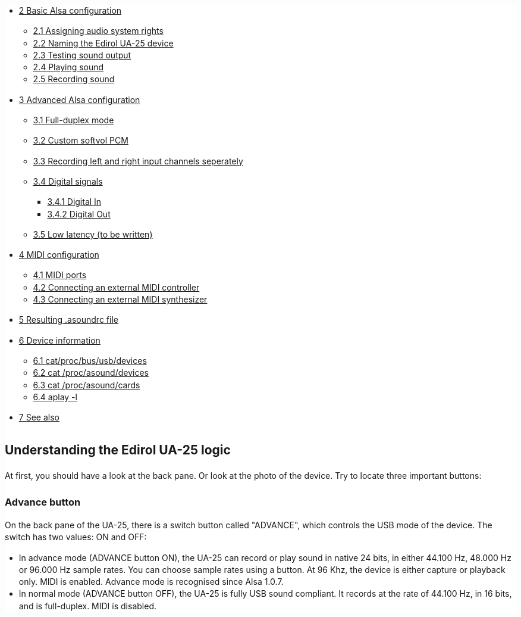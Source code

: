 -   [2 Basic Alsa configuration](#Basic_Alsa_configuration)
    -   [2.1 Assigning audio system
        rights](#Assigning_audio_system_rights)
    -   [2.2 Naming the Edirol UA-25
        device](#Naming_the_Edirol_UA-25_device)
    -   [2.3 Testing sound output](#Testing_sound_output)
    -   [2.4 Playing sound](#Playing_sound)
    -   [2.5 Recording sound](#Recording_sound)

-   [3 Advanced Alsa configuration](#Advanced_Alsa_configuration)
    -   [3.1 Full-duplex mode](#Full-duplex_mode)
    -   [3.2 Custom softvol PCM](#Custom_softvol_PCM)
    -   [3.3 Recording left and right input channels
        seperately](#Recording_left_and_right_input_channels_seperately)
    -   [3.4 Digital signals](#Digital_signals)
        -   [3.4.1 Digital In](#Digital_In)
        -   [3.4.2 Digital Out](#Digital_Out)

    -   [3.5 Low latency (to be
        written)](#Low_latency_.28to_be_written.29)

-   [4 MIDI configuration](#MIDI_configuration)
    -   [4.1 MIDI ports](#MIDI_ports)
    -   [4.2 Connecting an external MIDI
        controller](#Connecting_an_external_MIDI_controller)
    -   [4.3 Connecting an external MIDI
        synthesizer](#Connecting_an_external_MIDI_synthesizer)

-   [5 Resulting .asoundrc file](#Resulting_.asoundrc_file)
-   [6 Device information](#Device_information)
    -   [6.1
        cat/proc/bus/usb/devices](#cat.2Fproc.2Fbus.2Fusb.2Fdevices)
    -   [6.2 cat /proc/asound/devices](#cat_.2Fproc.2Fasound.2Fdevices)
    -   [6.3 cat /proc/asound/cards](#cat_.2Fproc.2Fasound.2Fcards)
    -   [6.4 aplay -l](#aplay_-l)

-   [7 See also](#See_also)

Understanding the Edirol UA-25 logic
------------------------------------

At first, you should have a look at the back pane. Or look at the photo
of the device. Try to locate three important buttons:

### Advance button

On the back pane of the UA-25, there is a switch button called
"ADVANCE", which controls the USB mode of the device. The switch has two
values: ON and OFF:

-   In advance mode (ADVANCE button ON), the UA-25 can record or play
    sound in native 24 bits, in either 44.100 Hz, 48.000 Hz or 96.000 Hz
    sample rates. You can choose sample rates using a button. At 96 Khz,
    the device is either capture or playback only. MIDI is enabled.
    Advance mode is recognised since Alsa 1.0.7.
-   In normal mode (ADVANCE button OFF), the UA-25 is fully USB sound
    compliant. It records at the rate of 44.100 Hz, in 16 bits, and is
    full-duplex. MIDI is disabled.
